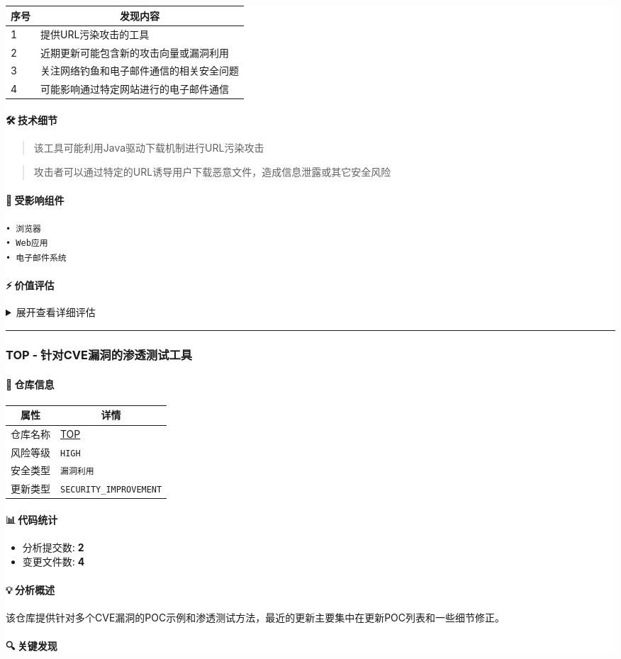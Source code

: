 | 序号 | 发现内容 |
|------|----------|
| 1 | 提供URL污染攻击的工具 |
| 2 | 近期更新可能包含新的攻击向量或漏洞利用 |
| 3 | 关注网络钓鱼和电子邮件通信的相关安全问题 |
| 4 | 可能影响通过特定网站进行的电子邮件通信 |

#### 🛠️ 技术细节

> 该工具可能利用Java驱动下载机制进行URL污染攻击

> 攻击者可以通过特定的URL诱导用户下载恶意文件，造成信息泄露或其它安全风险


#### 🎯 受影响组件

```
• 浏览器
• Web应用
• 电子邮件系统
```

#### ⚡ 价值评估

<details><summary>展开查看详细评估</summary></details>

---

### TOP - 针对CVE漏洞的渗透测试工具

#### 📌 仓库信息

| 属性 | 详情 |
|------|------|
| 仓库名称 | [TOP](https://github.com/GhostTroops/TOP) |
| 风险等级 | `HIGH` |
| 安全类型 | `漏洞利用` |
| 更新类型 | `SECURITY_IMPROVEMENT` |

#### 📊 代码统计

- 分析提交数: **2**
- 变更文件数: **4**

#### 💡 分析概述

该仓库提供针对多个CVE漏洞的POC示例和渗透测试方法，最近的更新主要集中在更新POC列表和一些细节修正。

#### 🔍 关键发现
